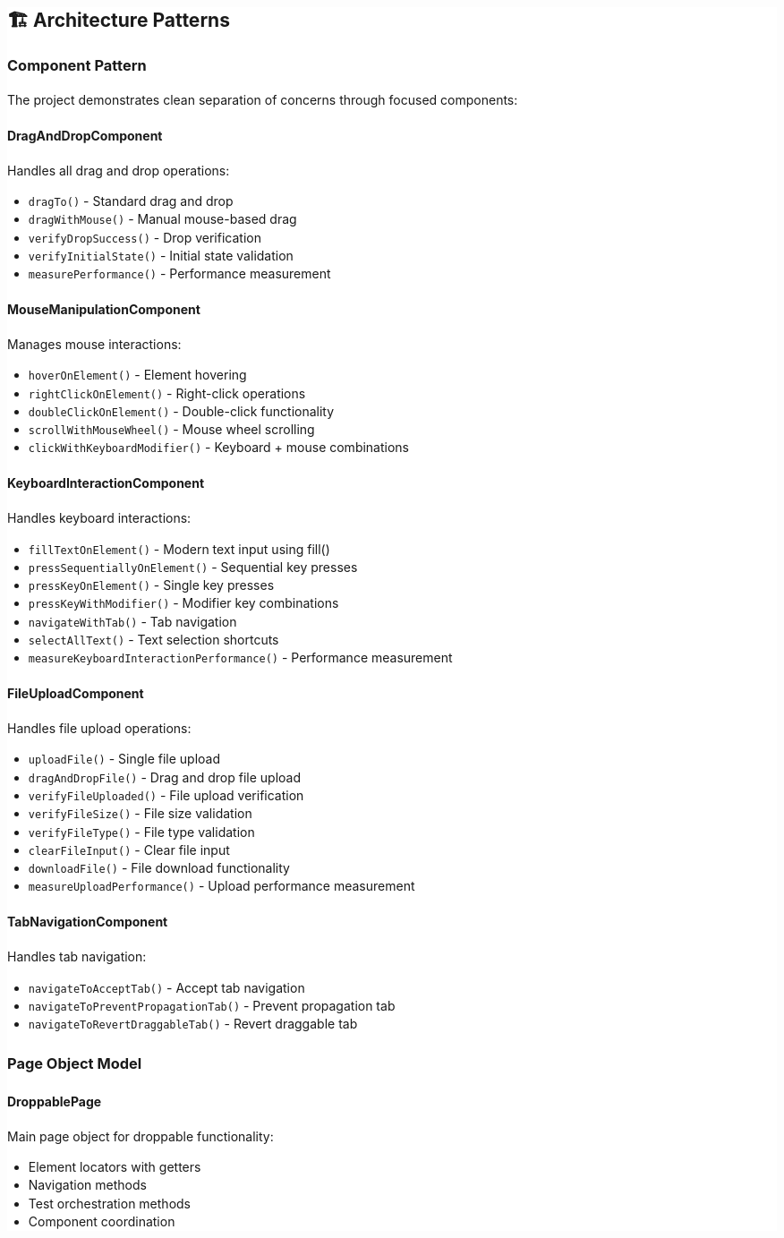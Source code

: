 ## 🏗️ Architecture Patterns

### Component Pattern
The project demonstrates clean separation of concerns through focused components:

#### **DragAndDropComponent**
Handles all drag and drop operations:
- `dragTo()` - Standard drag and drop
- `dragWithMouse()` - Manual mouse-based drag
- `verifyDropSuccess()` - Drop verification
- `verifyInitialState()` - Initial state validation
- `measurePerformance()` - Performance measurement

#### **MouseManipulationComponent**
Manages mouse interactions:
- `hoverOnElement()` - Element hovering
- `rightClickOnElement()` - Right-click operations
- `doubleClickOnElement()` - Double-click functionality
- `scrollWithMouseWheel()` - Mouse wheel scrolling
- `clickWithKeyboardModifier()` - Keyboard + mouse combinations

#### **KeyboardInteractionComponent**
Handles keyboard interactions:
- `fillTextOnElement()` - Modern text input using fill()
- `pressSequentiallyOnElement()` - Sequential key presses
- `pressKeyOnElement()` - Single key presses
- `pressKeyWithModifier()` - Modifier key combinations
- `navigateWithTab()` - Tab navigation
- `selectAllText()` - Text selection shortcuts
- `measureKeyboardInteractionPerformance()` - Performance measurement

#### **FileUploadComponent**
Handles file upload operations:
- `uploadFile()` - Single file upload
- `dragAndDropFile()` - Drag and drop file upload
- `verifyFileUploaded()` - File upload verification
- `verifyFileSize()` - File size validation
- `verifyFileType()` - File type validation
- `clearFileInput()` - Clear file input
- `downloadFile()` - File download functionality
- `measureUploadPerformance()` - Upload performance measurement

#### **TabNavigationComponent**
Handles tab navigation:
- `navigateToAcceptTab()` - Accept tab navigation
- `navigateToPreventPropagationTab()` - Prevent propagation tab
- `navigateToRevertDraggableTab()` - Revert draggable tab

### Page Object Model
#### **DroppablePage**
Main page object for droppable functionality:
- Element locators with getters
- Navigation methods
- Test orchestration methods
- Component coordination

